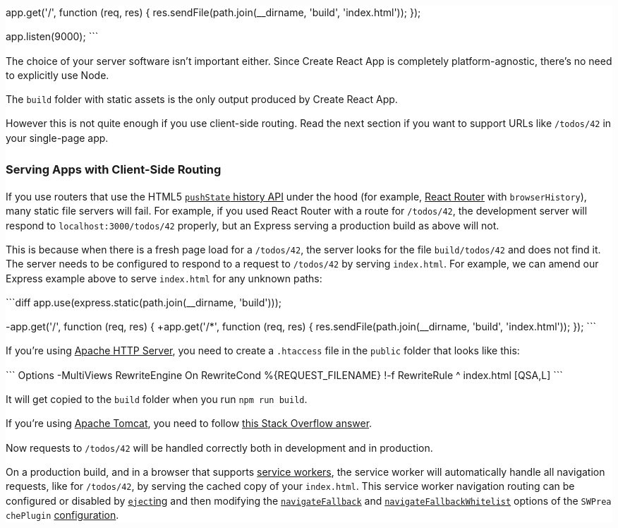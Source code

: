 app.get('/', function (req, res) {
  res.sendFile(path.join(\_\_dirname, 'build', 'index.html'));
});

app.listen(9000);
\`\`\`

The choice of your server software isn’t important either. Since Create React App is completely platform-agnostic, there’s no need to explicitly use Node.

The `build` folder with static assets is the only output produced by Create React App.

However this is not quite enough if you use client-side routing. Read the next section if you want to support URLs like `/todos/42` in your single-page app.

### Serving Apps with Client-Side Routing

If you use routers that use the HTML5 [`pushState` history API][276] under the hood (for example, [React Router][277] with `browserHistory`), many static file servers will fail. For example, if you used React Router with a route for `/todos/42`, the development server will respond to `localhost:3000/todos/42` properly, but an Express serving a production build as above will not.

This is because when there is a fresh page load for a `/todos/42`, the server looks for the file `build/todos/42` and does not find it. The server needs to be configured to respond to a request to `/todos/42` by serving `index.html`. For example, we can amend our Express example above to serve `index.html` for any unknown paths:

\`\`\`diff
 app.use(express.static(path.join(\_\_dirname, 'build')));

-app.get('/', function (req, res) {
+app.get('/\*', function (req, res) {
   res.sendFile(path.join(\_\_dirname, 'build', 'index.html'));
 });
\`\`\`

If you’re using [Apache HTTP Server][278], you need to create a `.htaccess` file in the `public` folder that looks like this:

\`\`\`
	Options -MultiViews
	RewriteEngine On
	RewriteCond %{REQUEST_FILENAME} !-f
	RewriteRule ^ index.html [QSA,L]
\`\`\`

It will get copied to the `build` folder when you run `npm run build`. 

If you’re using [Apache Tomcat][279], you need to follow [this Stack Overflow answer][280].

Now requests to `/todos/42` will be handled correctly both in development and in production.

On a production build, and in a browser that supports [service workers][281],
the service worker will automatically handle all navigation requests, like for
`/todos/42`, by serving the cached copy of your `index.html`. This
service worker navigation routing can be configured or disabled by
[`eject`ing][282] and then modifying the
[`navigateFallback`][283]
and [`navigateFallbackWhitelist`][284]
options of the `SWPreachePlugin` [configuration][285].


[1]:	https://github.com/facebookincubator/create-react-app/blob/master/packages/react-scripts/template/README.md
[2]:	#app-naming-convension
[3]:	#updating-to-new-releases
[4]:	#sending-feedback
[5]:	#folder-structure
[6]:	#available-scripts
[7]:	#npm-start
[8]:	#npm-test
[9]:	#npm-run-build
[10]:	#npm-run-eject
[11]:	#supported-language-features-and-polyfills
[12]:	#syntax-highlighting-in-the-editor
[13]:	#displaying-lint-output-in-the-editor
[14]:	#debugging-in-the-editor
[15]:	#formatting-code-automatically
[16]:	#changing-the-page-title
[17]:	#installing-a-dependency
[18]:	#importing-a-component
[19]:	#code-splitting
[20]:	#adding-a-stylesheet
[21]:	#post-processing-css
[22]:	#adding-a-css-preprocessor-sass-less-etc
[23]:	#adding-images-fonts-and-files
[24]:	#using-the-public-folder
[25]:	#changing-the-html
[26]:	#adding-assets-outside-of-the-module-system
[27]:	#when-to-use-the-public-folder
[28]:	#using-global-variables
[29]:	#adding-bootstrap
[30]:	#using-a-custom-theme
[31]:	#adding-flow
[32]:	#adding-custom-environment-variables
[33]:	#referencing-environment-variables-in-the-html
[34]:	#adding-temporary-environment-variables-in-your-shell
[35]:	#adding-development-environment-variables-in-env
[36]:	#can-i-use-decorators
[37]:	#integrating-with-an-api-backend
[38]:	#node
[39]:	#ruby-on-rails
[40]:	#proxying-api-requests-in-development
[41]:	#invalid-host-header-errors-after-configuring-proxy
[42]:	#configuring-the-proxy-manually
[43]:	#configuring-a-websocket-proxy
[44]:	#using-https-in-development
[45]:	#generating-dynamic-meta-tags-on-the-server
[46]:	#pre-rendering-into-static-html-files
[47]:	#injecting-data-from-the-server-into-the-page
[48]:	#running-tests
[49]:	#filename-conventions
[50]:	#command-line-interface
[51]:	#version-control-integration
[52]:	#writing-tests
[53]:	#testing-components
[54]:	#using-third-party-assertion-libraries
[55]:	#initializing-test-environment
[56]:	#focusing-and-excluding-tests
[57]:	#coverage-reporting
[58]:	#continuous-integration
[59]:	#disabling-jsdom
[60]:	#snapshot-testing
[61]:	#editor-integration
[62]:	#developing-components-in-isolation
[63]:	#getting-started-with-storybook
[64]:	#getting-started-with-styleguidist
[65]:	#making-a-progressive-web-app
[66]:	#opting-out-of-caching
[67]:	#offline-first-considerations
[68]:	#progressive-web-app-metadata
[69]:	#analyzing-the-bundle-size
[70]:	#deployment
[71]:	#static-server
[72]:	#other-solutions
[73]:	#serving-apps-with-client-side-routing
[74]:	#building-for-relative-paths
[75]:	#azure
[76]:	#firebase
[77]:	#github-pages
[78]:	#heroku
[79]:	#netlify
[80]:	#now
[81]:	#s3-and-cloudfront
[82]:	#surge
[83]:	#advanced-configuration
[84]:	#troubleshooting
[85]:	#npm-start-doesnt-detect-changes
[86]:	#npm-test-hangs-on-macos-sierra
[87]:	#npm-run-build-exits-too-early
[88]:	#npm-run-build-fails-on-heroku
[89]:	#npm-run-build-fails-to-minify
[90]:	#momentjs-locales-are-missing
[91]:	#something-missing
[92]:	https://github.com/facebookincubator/create-react-app/blob/master/CHANGELOG.md
[93]:	https://github.com/facebookincubator/create-react-app/blob/master/CHANGELOG.md
[94]:	https://github.com/facebookincubator/create-react-app/issues
[95]:	http://localhost:3000
[96]:	#running-tests
[97]:	#deployment
[98]:	https://github.com/lukehoban/es6features
[99]:	https://github.com/rwaldron/exponentiation-operator
[100]:	https://github.com/tc39/ecmascript-asyncawait
[101]:	https://github.com/sebmarkbage/ecmascript-rest-spread
[102]:	https://github.com/tc39/proposal-dynamic-import
[103]:	https://github.com/tc39/proposal-class-public-fields
[104]:	https://facebook.github.io/react/docs/introducing-jsx.html
[105]:	https://flowtype.org/
[106]:	https://babeljs.io/docs/plugins/#presets-stage-x-experimental-presets-
[107]:	https://medium.com/@cpojer/effective-javascript-codemods-5a6686bb46fb
[108]:	https://en.wikipedia.org/wiki/Polyfill
[109]:	https://developer.mozilla.org/en/docs/Web/JavaScript/Reference/Global_Objects/Object/assign
[110]:	https://github.com/sindresorhus/object-assign
[111]:	https://developer.mozilla.org/en-US/docs/Web/JavaScript/Reference/Global_Objects/Promise
[112]:	https://github.com/then/promise
[113]:	https://developer.mozilla.org/en/docs/Web/API/Fetch_API
[114]:	https://github.com/github/fetch
[115]:	https://babeljs.io/docs/editors
[116]:	https://github.com/jlongster/prettier
[117]:	https://code.visualstudio.com
[118]:	https://www.jetbrains.com/webstorm/
[119]:	https://code.visualstudio.com
[120]:	https://marketplace.visualstudio.com/items?itemName=msjsdiag.debugger-for-chrome
[121]:	#advanced-configuration
[122]:	https://github.com/Microsoft/vscode-chrome-debug/blob/master/README.md#troubleshooting
[123]:	https://www.jetbrains.com/webstorm/
[124]:	https://chrome.google.com/webstore/detail/jetbrains-ide-support/hmhgeddbohgjknpmjagkdomcpobmllji
[125]:	#advanced-configuration
[126]:	https://github.com/prettier/prettier
[127]:	https://prettier.github.io/prettier/
[128]:	https://medium.com/@okonetchnikov/make-linting-great-again-f3890e1ad6b8
[129]:	https://github.com/prettier/prettier#editor-integration
[130]:	#adding-a-stylesheet
[131]:	https://developer.mozilla.org/en-US/docs/Web/API/Document/title
[132]:	https://github.com/nfl/react-helmet
[133]:	#generating-dynamic-meta-tags-on-the-server
[134]:	#pre-rendering-into-static-html-files
[135]:	http://exploringjs.com/es6/ch_modules.html
[136]:	http://stackoverflow.com/questions/36795819/react-native-es-6-when-should-i-use-curly-braces-for-import/36796281#36796281
[137]:	http://stackoverflow.com/questions/36795819/react-native-es-6-when-should-i-use-curly-braces-for-import/36796281#36796281
[138]:	http://exploringjs.com/es6/ch_modules.html
[139]:	https://leanpub.com/understandinges6/read#leanpub-auto-encapsulating-code-with-modules
[140]:	http://2ality.com/2017/01/import-operator.html#loading-code-on-demand
[141]:	https://github.com/tc39/proposal-dynamic-import
[142]:	https://developer.mozilla.org/en-US/docs/Web/JavaScript/Reference/Global_Objects/Promise
[143]:	http://serverless-stack.com/chapters/code-splitting-in-create-react-app.html
[144]:	https://github.com/AnomalyInnovations/serverless-stack-demo-client/tree/code-splitting-in-create-react-app
[145]:	https://webpack.js.org/
[146]:	https://medium.com/seek-ui-engineering/block-element-modifying-your-javascript-components-d7f99fcab52b
[147]:	https://github.com/postcss/autoprefixer
[148]:	https://github.com/postcss/autoprefixer#disabling
[149]:	https://facebook.github.io/react/docs/composition-vs-inheritance.html
[150]:	https://developer.mozilla.org/en-US/docs/Web/HTTP/Basics_of_HTTP/Data_URIs
[151]:	#changing-the-page-title
[152]:	#adding-a-stylesheet
[153]:	#adding-images-fonts-and-files
[154]:	#adding-a-stylesheet
[155]:	#adding-images-fonts-and-files
[156]:	https://developer.mozilla.org/en-US/docs/Web/Manifest
[157]:	http://github.hubspot.com/pace/docs/welcome/
[158]:	https://react-bootstrap.github.io
[159]:	https://gist.githubusercontent.com/gaearon/85d8c067f6af1e56277c82d19fd4da7b/raw/6158dd991b67284e9fc8d70b9d973efe87659d72/App.js
[160]:	https://medium.com/@tacomanator/customizing-create-react-app-aa9ffb88165
[161]:	https://medium.com/@preethikasireddy/why-use-static-types-in-javascript-part-1-8382da1e0adb
[162]:	http://flowtype.org/
[163]:	https://flowtype.org/docs/advanced-configuration.html
[164]:	https://nuclide.io/docs/languages/flow/
[165]:	https://flowtype.org/
[166]:	#injecting-data-from-the-server-into-the-page
[167]:	https://github.com/facebookincubator/create-react-app/issues/865#issuecomment-252199527
[168]:	#generating-dynamic-meta-tags-on-the-server
[169]:	https://github.com/motdotla/dotenv
[170]:	https://docs.travis-ci.com/user/environment-variables/
[171]:	https://devcenter.heroku.com/articles/config-vars
[172]:	https://medium.com/google-developers/exploring-es7-decorators-76ecb65fb841
[173]:	https://www.fullstackreact.com/articles/using-create-react-app-with-a-server/
[174]:	https://github.com/fullstackreact/food-lookup-demo
[175]:	https://www.fullstackreact.com/articles/how-to-get-create-react-app-to-work-with-your-rails-api/
[176]:	https://github.com/fullstackreact/food-lookup-demo-rails
[177]:	http://stackoverflow.com/questions/21854516/understanding-ajax-cors-and-security-considerations
[178]:	#configuring-the-proxy-manually
[179]:	http://enable-cors.org/server_expressjs.html
[180]:	#adding-custom-environment-variables
[181]:	https://medium.com/webpack/webpack-dev-server-middleware-security-issues-1489d950874a
[182]:	https://github.com/webpack/webpack-dev-server/issues/887
[183]:	https://github.com/facebookincubator/create-react-app/issues/2271
[184]:	https://github.com/chimurai/http-proxy-middleware#options
[185]:	https://github.com/nodejitsu/node-http-proxy#options
[186]:	https://socket.io/
[187]:	http://websocket.org/echo.html
[188]:	https://socket.io/docs/
[189]:	https://github.com/websockets/ws
[190]:	https://developer.mozilla.org/en-US/docs/Web/API/WebSocket
[191]:	#proxying-api-requests-in-development
[192]:	https://www.npmjs.com/package/react-snapshot
[193]:	https://github.com/stereobooster/react-snap
[194]:	https://medium.com/superhighfives/an-almost-static-stack-6df0a2791319
[195]:	https://medium.com/node-security/the-most-common-xss-vulnerability-in-react-js-applications-2bdffbcc1fa0
[196]:	https://github.com/facebookincubator/create-react-app/blob/master/CHANGELOG.md#migrating-from-023-to-030
[197]:	https://facebook.github.io/jest/
[198]:	https://facebook.github.io/jest/blog/2016/09/01/jest-15.html
[199]:	https://github.com/tmpvar/jsdom
[200]:	#continuous-integration
[201]:	https://facebook.github.io/jest/docs/en/expect.html#content
[202]:	https://facebook.github.io/jest/docs/en/expect.html#tohavebeencalled
[203]:	http://airbnb.io/enzyme/docs/api/shallow.html
[204]:	http://airbnb.io/enzyme/
[205]:	#initializing-test-environment
[206]:	http://airbnb.io/enzyme/docs/api/mount.html
[207]:	http://airbnb.io/enzyme/
[208]:	http://facebook.github.io/jest/docs/en/expect.html
[209]:	http://chaijs.com/
[210]:	https://github.com/blainekasten/enzyme-matchers
[211]:	#initializing-test-environment
[212]:	https://github.com/facebook/jest/issues/new
[213]:	https://github.com/facebook/jest/pull/1566
[214]:	http://chaijs.com/
[215]:	http://sinonjs.org/
[216]:	https://facebook.github.io/jest/docs/en/configuration.html#collectcoveragefrom-array
[217]:	https://facebook.github.io/jest/docs/en/configuration.html#coveragereporters-array-string
[218]:	https://facebook.github.io/jest/docs/en/configuration.html#coveragethreshold-object
[219]:	https://facebook.github.io/jest/docs/en/configuration.html#snapshotserializers-array-string
[220]:	https://docs.travis-ci.com/user/getting-started/
[221]:	https://travis-ci.org/profile
[222]:	https://docs.travis-ci.com/user/customizing-the-build/
[223]:	https://medium.com/@knowbody/circleci-and-zeits-now-sh-c9b7eebcd3c1
[224]:	https://github.com/facebookincubator/create-react-app/issues/new
[225]:	https://github.com/tmpvar/jsdom
[226]:	https://facebook.github.io/react/docs/top-level-api.html#reactdom.render
[227]:	https://facebook.github.io/react/docs/test-utils.html#renderintodocument
[228]:	https://github.com/facebook/react/blob/34761cf9a252964abfaab6faf74d473ad95d1f21/src/test/ReactTestUtils.js#L83-L91
[229]:	http://airbnb.io/enzyme/docs/api/mount.html
[230]:	http://airbnb.io/enzyme/index.html
[231]:	https://facebook.github.io/react/docs/test-utils.html#shallow-rendering
[232]:	http://airbnb.io/enzyme/docs/api/shallow.html
[233]:	http://airbnb.io/enzyme/index.html
[234]:	http://facebook.github.io/jest/blog/2016/07/27/jest-14.html
[235]:	http://facebook.github.io/jest/blog/2016/07/27/jest-14.html
[236]:	https://code.visualstudio.com
[237]:	https://github.com/orta/vscode-jest
[238]:	https://storybook.js.org
[239]:	https://github.com/storybooks/storybook
[240]:	https://react-styleguidist.js.org/
[241]:	https://github.com/styleguidist/react-styleguidist
[242]:	https://egghead.io/lessons/react-getting-started-with-react-storybook
[243]:	https://github.com/storybooks/storybook
[244]:	https://storybook.js.org/basics/introduction/
[245]:	https://github.com/storybooks/storybook/tree/master/addons/storyshots
[246]:	https://github.com/styleguidist/react-styleguidist
[247]:	https://react-styleguidist.js.org/docs/getting-started.html
[248]:	https://developers.google.com/web/progressive-web-apps/
[249]:	https://github.com/goldhand/sw-precache-webpack-plugin
[250]:	https://developers.google.com/web/fundamentals/instant-and-offline/offline-cookbook/#cache-falling-back-to-network
[251]:	src/app/index.js
[252]:	src/app/index.js
[253]:	https://developers.google.com/web/fundamentals/getting-started/primers/service-workers#you_need_https
[254]:	http://stackoverflow.com/questions/34160509/options-for-testing-service-workers-via-http/34161385#34161385
[255]:	https://jakearchibald.github.io/isserviceworkerready/
[256]:	src/app/registerServiceWorker.js
[257]:	#deployment
[258]:	#deployment
[259]:	http://stackoverflow.com/questions/38843970/service-worker-javascript-update-frequency-every-24-hours
[260]:	#github-pages
[261]:	https://developers.google.com/web/fundamentals/instant-and-offline/offline-ux#inform_the_user_when_the_app_is_ready_for_offline_consumption
[262]:	src/app/registerServiceWorker.js
[263]:	#integrating-with-an-api-backend
[264]:	#npm-run-eject
[265]:	https://github.com/GoogleChrome/sw-precache#runtimecaching-arrayobject
[266]:	../config/webpack.config.prod.js
[267]:	src/public/manifest.json
[268]:	src/public/manifest.json
[269]:	https://developers.google.com/web/fundamentals/engage-and-retain/web-app-manifest/
[270]:	https://www.npmjs.com/package/source-map-explorer
[271]:	https://nodejs.org/
[272]:	https://github.com/zeit/serve
[273]:	https://github.com/zeit/serve
[274]:	https://nodejs.org/
[275]:	http://expressjs.com/
[276]:	https://developer.mozilla.org/en-US/docs/Web/API/History_API#Adding_and_modifying_history_entries
[277]:	https://github.com/ReactTraining/react-router
[278]:	https://httpd.apache.org/
[279]:	http://tomcat.apache.org/
[280]:	https://stackoverflow.com/a/41249464/4878474
[281]:	https://developers.google.com/web/fundamentals/getting-started/primers/service-workers
[282]:	#npm-run-eject
[283]:	https://github.com/GoogleChrome/sw-precache#navigatefallback-string
[284]:	https://github.com/GoogleChrome/sw-precache#navigatefallbackwhitelist-arrayregexp
[285]:	../config/webpack.config.prod.js
[286]:	src/public/manifest.json
[287]:	https://reacttraining.com/react-router/web/api/BrowserRouter/basename-string
[288]:	https://azure.microsoft.com/
[289]:	https://medium.com/@to_pe/deploying-create-react-app-on-microsoft-azure-c0f6686a4321
[290]:	https://firebase.google.com/
[291]:	https://console.firebase.google.com/
[292]:	https://firebase.google.com/docs/web/setup
[293]:	https://pages.github.com/
[294]:	https://myusername.github.io/my-app
[295]:	https://reacttraining.com/react-router/web/api/Router
[296]:	https://github.com/rafrex/spa-github-pages
[297]:	https://www.heroku.com/
[298]:	https://github.com/mars/create-react-app-buildpack
[299]:	https://blog.heroku.com/deploying-react-with-zero-configuration
[300]:	https://www.netlify.com/
[301]:	https://app.netlify.com/signup
[302]:	https://zeit.co/now
[303]:	https://zeit.co/download
[304]:	https://zeit.co/blog/unlimited-static
[305]:	https://aws.amazon.com/s3
[306]:	https://aws.amazon.com/cloudfront/
[307]:	https://medium.com/@omgwtfmarc/deploying-create-react-app-to-s3-or-cloudfront-48dae4ce0af
[308]:	https://surge.sh/
[309]:	https://surge.sh/help/adding-a-200-page-for-client-side-routing
[310]:	#adding-development-environment-variables-in-env
[311]:	https://github.com/sindresorhus/opn#app
[312]:	#building-for-relative-paths
[313]:	https://github.com/facebookincubator/create-react-app/issues/2636
[314]:	https://en.wikipedia.org/wiki/PATH_(variable)
[315]:	https://github.com/facebookincubator/create-react-app/issues/1164
[316]:	https://webpack.js.org/guides/development/#adjusting-your-text-editor
[317]:	https://github.com/webpack/watchpack/issues/42
[318]:	https://webpack.github.io/docs/troubleshooting.html#not-enough-watchers
[319]:	https://github.com/facebookincubator/create-react-app/issues/659
[320]:	https://facebook.github.io/watchman/
[321]:	https://github.com/facebookincubator/create-react-app/issues/713
[322]:	https://github.com/facebook/jest/issues/1767
[323]:	https://github.com/facebook/watchman/issues/358
[324]:	https://github.com/ember-cli/ember-cli/issues/6259
[325]:	http://brew.sh/
[326]:	https://facebook.github.io/watchman/docs/install.html#build-install
[327]:	https://www.digitalocean.com/community/tutorials/how-to-add-swap-on-ubuntu-14-04
[328]:	#resolving-heroku-deployment-errors
[329]:	https://momentjs.com/
[330]:	https://momentjs.com/#multiple-locale-support
[331]:	https://github.com/facebookincubator/create-react-app/issues
[332]:	https://github.com/facebookincubator/create-react-app/edit/master/packages/react-scripts/template/README.md
[image-1]:	http://facebook.github.io/jest/img/blog/15-watch.gif
[image-2]:	http://i.imgur.com/5bFhnTS.png
[image-3]:	https://cloud.githubusercontent.com/assets/49038/20795349/a032308a-b7c8-11e6-9b34-7eeac781003f.png
[image-4]:	http://i.imgur.com/7CIAWpB.gif